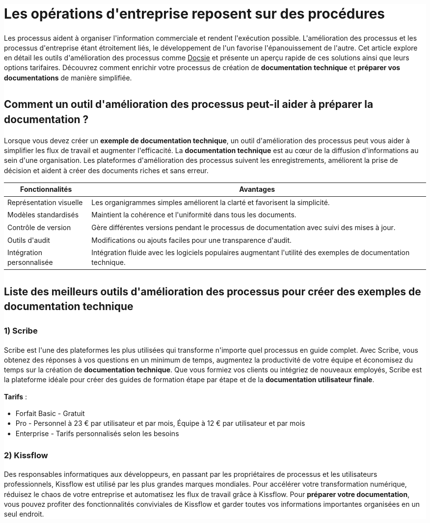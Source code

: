 # Les opérations d'entreprise reposent sur des procédures

Les processus aident à organiser l'information commerciale et rendent l'exécution possible. L'amélioration des processus et les processus d'entreprise étant étroitement liés, le développement de l'un favorise l'épanouissement de l'autre. Cet article explore en détail les outils d'amélioration des processus comme [Docsie](https://help.docsie.io/) et présente un aperçu rapide de ces solutions ainsi que leurs options tarifaires. Découvrez comment enrichir votre processus de création de **documentation technique** et **préparer vos documentations** de manière simplifiée.

## Comment un outil d'amélioration des processus peut-il aider à préparer la documentation ?

Lorsque vous devez créer un **exemple de documentation technique**, un outil d'amélioration des processus peut vous aider à simplifier les flux de travail et augmenter l'efficacité. La **documentation technique** est au cœur de la diffusion d'informations au sein d'une organisation. Les plateformes d'amélioration des processus suivent les enregistrements, améliorent la prise de décision et aident à créer des documents riches et sans erreur.

|Fonctionnalités|Avantages|
|-|-|
|Représentation visuelle|Les organigrammes simples améliorent la clarté et favorisent la simplicité.|
|Modèles standardisés|Maintient la cohérence et l'uniformité dans tous les documents.|
|Contrôle de version|Gère différentes versions pendant le processus de documentation avec suivi des mises à jour.|
|Outils d'audit|Modifications ou ajouts faciles pour une transparence d'audit.|
|Intégration personnalisée|Intégration fluide avec les logiciels populaires augmentant l'utilité des exemples de documentation technique.|

## Liste des meilleurs outils d'amélioration des processus pour créer des exemples de documentation technique

### 1) Scribe

Scribe est l'une des plateformes les plus utilisées qui transforme n'importe quel processus en guide complet. Avec Scribe, vous obtenez des réponses à vos questions en un minimum de temps, augmentez la productivité de votre équipe et économisez du temps sur la création de **documentation technique**. Que vous formiez vos clients ou intégriez de nouveaux employés, Scribe est la plateforme idéale pour créer des guides de formation étape par étape et de la **documentation utilisateur finale**.

**Tarifs** :

* Forfait Basic - Gratuit
* Pro - Personnel à 23 € par utilisateur et par mois, Équipe à 12 € par utilisateur et par mois
* Enterprise - Tarifs personnalisés selon les besoins

### 2) Kissflow

Des responsables informatiques aux développeurs, en passant par les propriétaires de processus et les utilisateurs professionnels, Kissflow est utilisé par les plus grandes marques mondiales. Pour accélérer votre transformation numérique, réduisez le chaos de votre entreprise et automatisez les flux de travail grâce à Kissflow. Pour **préparer votre documentation**, vous pouvez profiter des fonctionnalités conviviales de Kissflow et garder toutes vos informations importantes organisées en un seul endroit.
